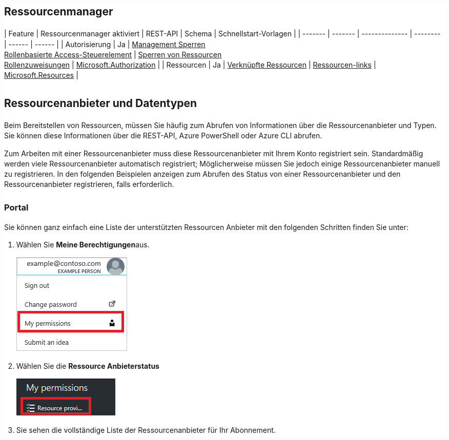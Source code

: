 ## <a name="resource-manager"></a>Ressourcenmanager

| Feature | Ressourcenmanager aktiviert | REST-API | Schema | Schnellstart-Vorlagen |
| ------- | ------- | -------------- | -------- | ------ | ------ |
| Autorisierung | Ja | [Management Sperren](https://msdn.microsoft.com/library/azure/mt204563.aspx)<br >[Rollenbasierte Access-Steuerelement](https://msdn.microsoft.com/library/azure/dn906885.aspx)  | [Sperren von Ressourcen](resource-manager-template-lock.md)<br />[Rollenzuweisungen](resource-manager-template-role.md)  | [Microsoft.Authorization](https://github.com/Azure/azure-quickstart-templates/search?utf8=%E2%9C%93&q=%22Microsoft.Authorization%22&type=Code) |
| Ressourcen | Ja | [Verknüpfte Ressourcen](https://msdn.microsoft.com/library/azure/mt238499.aspx) | [Ressourcen-links](resource-manager-template-links.md) | [Microsoft.Resources](https://github.com/Azure/azure-quickstart-templates/search?utf8=%E2%9C%93&q=%22Microsoft.Resources%22&type=Code) |


## <a name="resource-providers-and-types"></a>Ressourcenanbieter und Datentypen

Beim Bereitstellen von Ressourcen, müssen Sie häufig zum Abrufen von Informationen über die Ressourcenanbieter und Typen. Sie können diese Informationen über die REST-API, Azure PowerShell oder Azure CLI abrufen.

Zum Arbeiten mit einer Ressourcenanbieter muss diese Ressourcenanbieter mit Ihrem Konto registriert sein. Standardmäßig werden viele Ressourcenanbieter automatisch registriert; Möglicherweise müssen Sie jedoch einige Ressourcenanbieter manuell zu registrieren. In den folgenden Beispielen anzeigen zum Abrufen des Status von einer Ressourcenanbieter und den Ressourcenanbieter registrieren, falls erforderlich.

### <a name="portal"></a>Portal

Sie können ganz einfach eine Liste der unterstützten Ressourcen Anbieter mit den folgenden Schritten finden Sie unter:

1. Wählen Sie **Meine Berechtigungen**aus.

    ![Meine Berechtigungen](./media/resource-manager-supported-services/my-permissions.png)

2. Wählen Sie die **Ressource Anbieterstatus**

    ![Ressource Anbieterstatus](./media/resource-manager-supported-services/resource-provider-status.png)

3. Sie sehen die vollständige Liste der Ressourcenanbieter für Ihr Abonnement.
